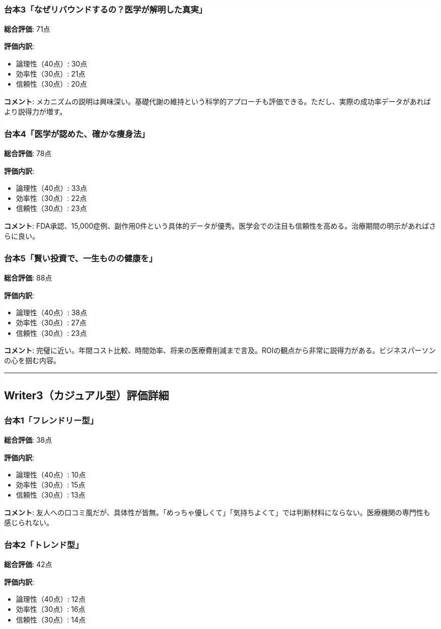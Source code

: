 ### 台本3「なぜリバウンドするの？医学が解明した真実」
**総合評価**: 71点

**評価内訳**:
- 論理性（40点）: 30点
- 効率性（30点）: 21点
- 信頼性（30点）: 20点

**コメント**:
メカニズムの説明は興味深い。基礎代謝の維持という科学的アプローチも評価できる。ただし、実際の成功率データがあればより説得力が増す。

### 台本4「医学が認めた、確かな痩身法」
**総合評価**: 78点

**評価内訳**:
- 論理性（40点）: 33点
- 効率性（30点）: 22点
- 信頼性（30点）: 23点

**コメント**:
FDA承認、15,000症例、副作用0件という具体的データが優秀。医学会での注目も信頼性を高める。治療期間の明示があればさらに良い。

### 台本5「賢い投資で、一生ものの健康を」
**総合評価**: 88点

**評価内訳**:
- 論理性（40点）: 38点
- 効率性（30点）: 27点
- 信頼性（30点）: 23点

**コメント**:
完璧に近い。年間コスト比較、時間効率、将来の医療費削減まで言及。ROIの観点から非常に説得力がある。ビジネスパーソンの心を掴む内容。

---

## Writer3（カジュアル型）評価詳細

### 台本1「フレンドリー型」
**総合評価**: 38点

**評価内訳**:
- 論理性（40点）: 10点
- 効率性（30点）: 15点
- 信頼性（30点）: 13点

**コメント**:
友人への口コミ風だが、具体性が皆無。「めっちゃ優しくて」「気持ちよくて」では判断材料にならない。医療機関の専門性も感じられない。

### 台本2「トレンド型」
**総合評価**: 42点

**評価内訳**:
- 論理性（40点）: 12点
- 効率性（30点）: 16点
- 信頼性（30点）: 14点
